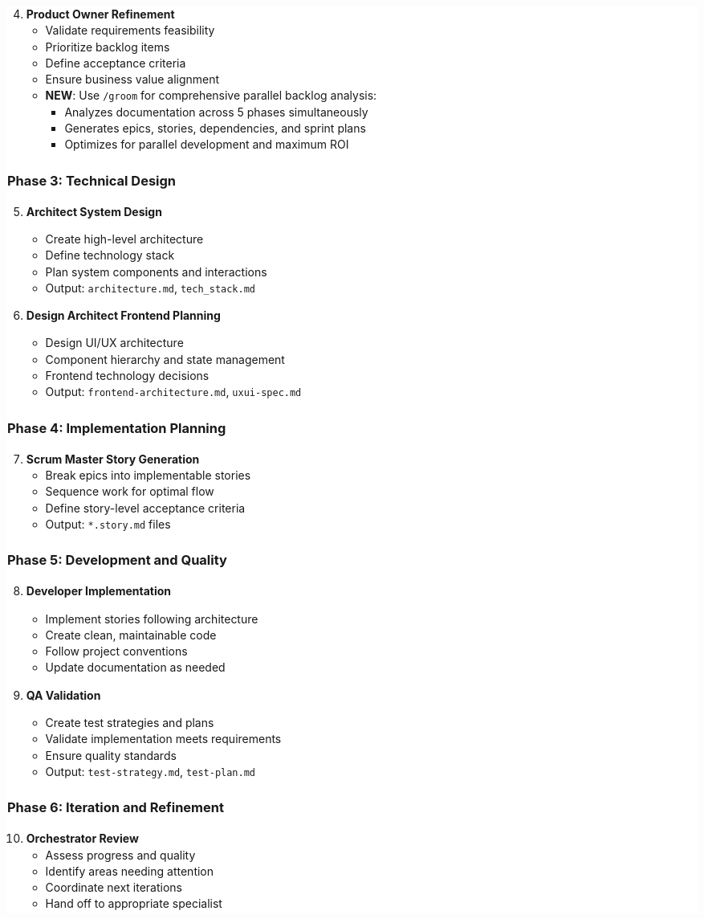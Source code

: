 4. **Product Owner Refinement**
   - Validate requirements feasibility
   - Prioritize backlog items
   - Define acceptance criteria
   - Ensure business value alignment
   - **NEW**: Use `/groom` for comprehensive parallel backlog analysis:
     - Analyzes documentation across 5 phases simultaneously
     - Generates epics, stories, dependencies, and sprint plans
     - Optimizes for parallel development and maximum ROI

### Phase 3: Technical Design

5. **Architect System Design**
   - Create high-level architecture
   - Define technology stack
   - Plan system components and interactions
   - Output: `architecture.md`, `tech_stack.md`

6. **Design Architect Frontend Planning**
   - Design UI/UX architecture
   - Component hierarchy and state management
   - Frontend technology decisions
   - Output: `frontend-architecture.md`, `uxui-spec.md`

### Phase 4: Implementation Planning

7. **Scrum Master Story Generation**
   - Break epics into implementable stories
   - Sequence work for optimal flow
   - Define story-level acceptance criteria
   - Output: `*.story.md` files

### Phase 5: Development and Quality

8. **Developer Implementation**
   - Implement stories following architecture
   - Create clean, maintainable code
   - Follow project conventions
   - Update documentation as needed

9. **QA Validation**
   - Create test strategies and plans
   - Validate implementation meets requirements
   - Ensure quality standards
   - Output: `test-strategy.md`, `test-plan.md`

### Phase 6: Iteration and Refinement

10. **Orchestrator Review**
    - Assess progress and quality
    - Identify areas needing attention
    - Coordinate next iterations
    - Hand off to appropriate specialist

